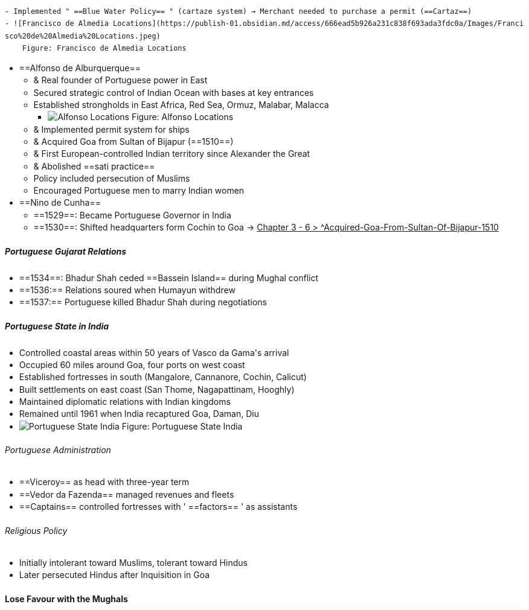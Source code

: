 	- Implemented " ==Blue Water Policy== " (cartaze system) → Merchant needed to purchase a permit (==Cartaz==)
	- ![Francisco de Almedia Locations](https://publish-01.obsidian.md/access/666ead5b926a231c838f693ada3fdc0a/Images/Francisco%20de%20Almedia%20Locations.jpeg)
		Figure: Francisco de Almedia Locations
- ==Alfonso de Alburquerque==
	- & Real founder of Portuguese power in East
	- Secured strategic control of Indian Ocean with bases at key entrances
	- Established strongholds in East Africa, Red Sea, Ormuz, Malabar, Malacca
		- ![Alfonso Locations](https://publish-01.obsidian.md/access/666ead5b926a231c838f693ada3fdc0a/Images/Alfonso%20Locations.png)
			Figure: Alfonso Locations
	- & Implemented permit system for ships
	- & Acquired Goa from Sultan of Bijapur (==1510==)
	- & First European-controlled Indian territory since Alexander the Great
	- & Abolished ==sati practice==
	- Policy included persecution of Muslims
	- Encouraged Portuguese men to marry Indian women
- ==Nino de Cunha==
	- ==1529==: Became Portuguese Governor in India
	- ==1530==: Shifted headquarters form Cochin to Goa → [Chapter 3 - 6 > ^Acquired-Goa-From-Sultan-Of-Bijapur-1510](https://upsckata.com/1.1+History/Modern+History/Spectrum+Summary/Chapter+3+-+6#^Acquired-Goa-From-Sultan-Of-Bijapur-1510)

##### Portuguese Gujarat Relations

- ==1534==: Bhadur Shah ceded ==Bassein Island== during Mughal conflict
- ==1536:== Relations soured when Humayun withdrew
- ==1537:== Portuguese killed Bhadur Shah during negotiations

##### Portuguese State in India

- Controlled coastal areas within 50 years of Vasco da Gama's arrival
- Occupied 60 miles around Goa, four ports on west coast
- Established fortresses in south (Mangalore, Cannanore, Cochin, Calicut)
- Built settlements on east coast (San Thome, Nagapattinam, Hooghly)
- Maintained diplomatic relations with Indian kingdoms
- Remained until 1961 when India recaptured Goa, Daman, Diu
- ![Portuguese State India](https://publish-01.obsidian.md/access/666ead5b926a231c838f693ada3fdc0a/Images/Portuguese%20State%20India.png)
	Figure: Portuguese State India

###### Portuguese Administration

- ==Viceroy== as head with three-year term
- ==Vedor da Fazenda== managed revenues and fleets
- ==Captains== controlled fortresses with ' ==factors== ' as assistants

###### Religious Policy

- Initially intolerant toward Muslims, tolerant toward Hindus
- Later persecuted Hindus after Inquisition in Goa

#### Lose Favour with the Mughals
